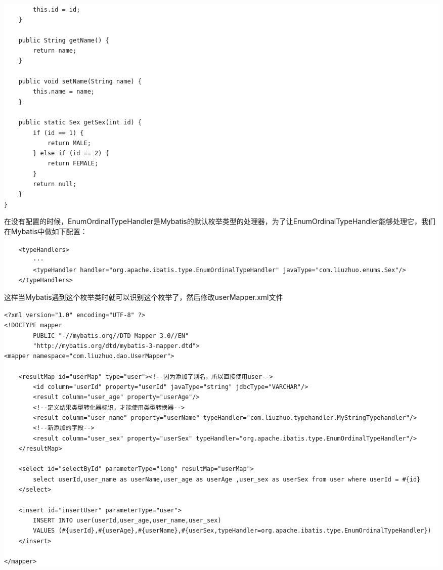 ```
        this.id = id;
    }

    public String getName() {
        return name;
    }

    public void setName(String name) {
        this.name = name;
    }

    public static Sex getSex(int id) {
        if (id == 1) {
            return MALE;
        } else if (id == 2) {
            return FEMALE;
        }
        return null;
    }
}
```

在没有配置的时候，EnumOrdinalTypeHandler是Mybatis的默认枚举类型的处理器，为了让EnumOrdinalTypeHandler能够处理它，我们在Mybatis中做如下配置：
```
    <typeHandlers>
        ···
        <typeHandler handler="org.apache.ibatis.type.EnumOrdinalTypeHandler" javaType="com.liuzhuo.enums.Sex"/>
    </typeHandlers>
```

这样当Mybatis遇到这个枚举类时就可以识别这个枚举了，然后修改userMapper.xml文件

```
<?xml version="1.0" encoding="UTF-8" ?>
<!DOCTYPE mapper
        PUBLIC "-//mybatis.org//DTD Mapper 3.0//EN"
        "http://mybatis.org/dtd/mybatis-3-mapper.dtd">
<mapper namespace="com.liuzhuo.dao.UserMapper">

    <resultMap id="userMap" type="user"><!--因为添加了别名，所以直接使用user-->
        <id column="userId" property="userId" javaType="string" jdbcType="VARCHAR"/>
        <result column="user_age" property="userAge"/>
        <!--定义结果类型转化器标识，才能使用类型转换器-->
        <result column="user_name" property="userName" typeHandler="com.liuzhuo.typehandler.MyStringTypehandler"/>
        <!--新添加的字段-->
        <result column="user_sex" property="userSex" typeHandler="org.apache.ibatis.type.EnumOrdinalTypeHandler"/>
    </resultMap>

    <select id="selectById" parameterType="long" resultMap="userMap">
        select userId,user_name as userName,user_age as userAge ,user_sex as userSex from user where userId = #{id}
    </select>

    <insert id="insertUser" parameterType="user">
        INSERT INTO user(userId,user_age,user_name,user_sex)
        VALUES (#{userId},#{userAge},#{userName},#{userSex,typeHandler=org.apache.ibatis.type.EnumOrdinalTypeHandler})
    </insert>

</mapper>
```
